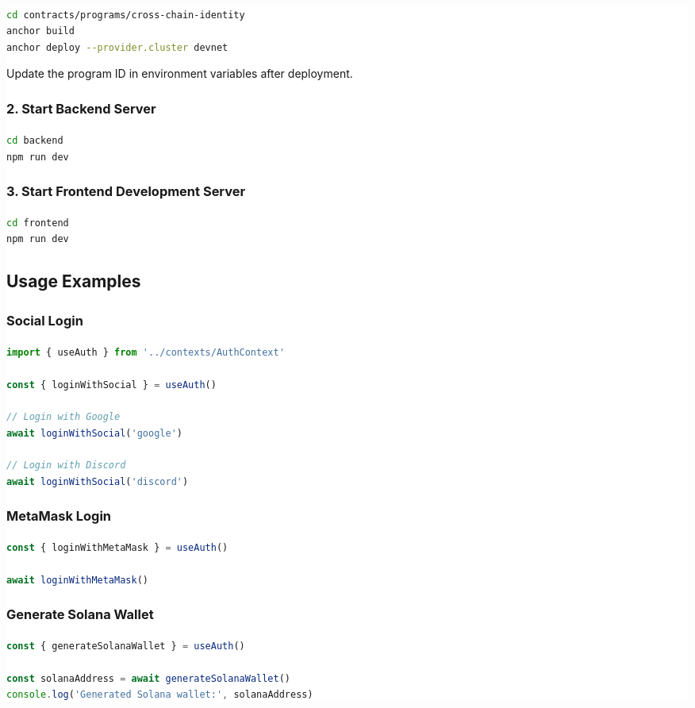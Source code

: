 ```bash
cd contracts/programs/cross-chain-identity
anchor build
anchor deploy --provider.cluster devnet
```

Update the program ID in environment variables after deployment.

### 2. Start Backend Server

```bash
cd backend
npm run dev
```

### 3. Start Frontend Development Server

```bash
cd frontend
npm run dev
```

## Usage Examples

### Social Login

```typescript
import { useAuth } from '../contexts/AuthContext'

const { loginWithSocial } = useAuth()

// Login with Google
await loginWithSocial('google')

// Login with Discord
await loginWithSocial('discord')
```

### MetaMask Login

```typescript
const { loginWithMetaMask } = useAuth()

await loginWithMetaMask()
```

### Generate Solana Wallet

```typescript
const { generateSolanaWallet } = useAuth()

const solanaAddress = await generateSolanaWallet()
console.log('Generated Solana wallet:', solanaAddress)
```
